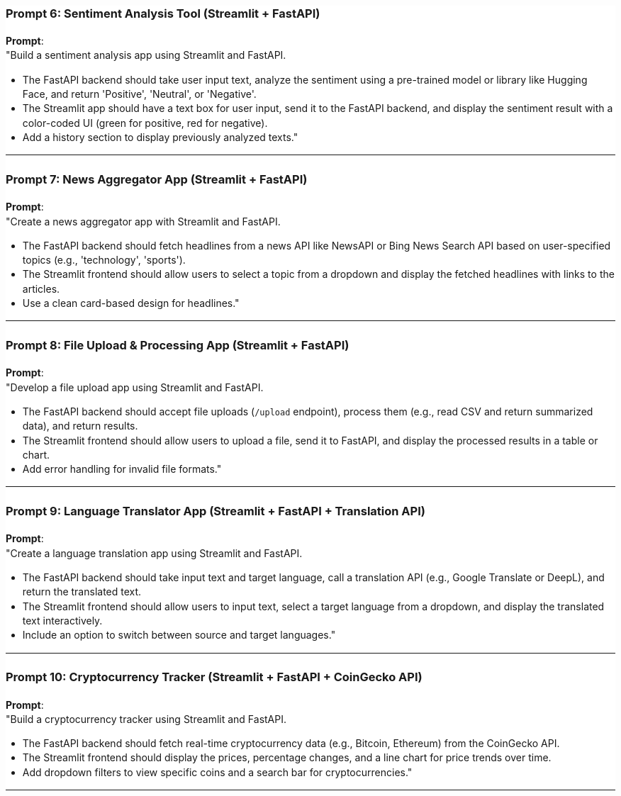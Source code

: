 
### **Prompt 6: Sentiment Analysis Tool (Streamlit + FastAPI)**  
**Prompt**:  
"Build a sentiment analysis app using Streamlit and FastAPI.  
- The FastAPI backend should take user input text, analyze the sentiment using a pre-trained model or library like Hugging Face, and return 'Positive', 'Neutral', or 'Negative'.  
- The Streamlit app should have a text box for user input, send it to the FastAPI backend, and display the sentiment result with a color-coded UI (green for positive, red for negative).  
- Add a history section to display previously analyzed texts."

---

### **Prompt 7: News Aggregator App (Streamlit + FastAPI)**  
**Prompt**:  
"Create a news aggregator app with Streamlit and FastAPI.  
- The FastAPI backend should fetch headlines from a news API like NewsAPI or Bing News Search API based on user-specified topics (e.g., 'technology', 'sports').  
- The Streamlit frontend should allow users to select a topic from a dropdown and display the fetched headlines with links to the articles.  
- Use a clean card-based design for headlines."

---

### **Prompt 8: File Upload & Processing App (Streamlit + FastAPI)**  
**Prompt**:  
"Develop a file upload app using Streamlit and FastAPI.  
- The FastAPI backend should accept file uploads (`/upload` endpoint), process them (e.g., read CSV and return summarized data), and return results.  
- The Streamlit frontend should allow users to upload a file, send it to FastAPI, and display the processed results in a table or chart.  
- Add error handling for invalid file formats."

---






### **Prompt 9: Language Translator App (Streamlit + FastAPI + Translation API)**  
**Prompt**:  
"Create a language translation app using Streamlit and FastAPI.  
- The FastAPI backend should take input text and target language, call a translation API (e.g., Google Translate or DeepL), and return the translated text.  
- The Streamlit frontend should allow users to input text, select a target language from a dropdown, and display the translated text interactively.  
- Include an option to switch between source and target languages."

---

### **Prompt 10: Cryptocurrency Tracker (Streamlit + FastAPI + CoinGecko API)**  
**Prompt**:  
"Build a cryptocurrency tracker using Streamlit and FastAPI.  
- The FastAPI backend should fetch real-time cryptocurrency data (e.g., Bitcoin, Ethereum) from the CoinGecko API.  
- The Streamlit frontend should display the prices, percentage changes, and a line chart for price trends over time.  
- Add dropdown filters to view specific coins and a search bar for cryptocurrencies."

---